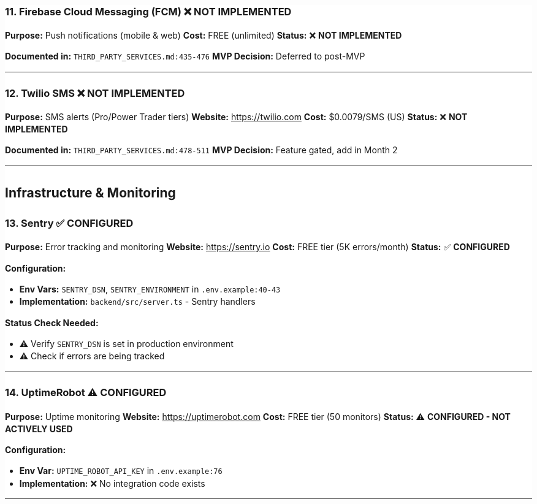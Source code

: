 ### 11. Firebase Cloud Messaging (FCM) ❌ NOT IMPLEMENTED

**Purpose:** Push notifications (mobile & web)
**Cost:** FREE (unlimited)
**Status:** ❌ **NOT IMPLEMENTED**

**Documented in:** `THIRD_PARTY_SERVICES.md:435-476`
**MVP Decision:** Deferred to post-MVP

---

### 12. Twilio SMS ❌ NOT IMPLEMENTED

**Purpose:** SMS alerts (Pro/Power Trader tiers)
**Website:** https://twilio.com
**Cost:** $0.0079/SMS (US)
**Status:** ❌ **NOT IMPLEMENTED**

**Documented in:** `THIRD_PARTY_SERVICES.md:478-511`
**MVP Decision:** Feature gated, add in Month 2

---

## Infrastructure & Monitoring

### 13. Sentry ✅ CONFIGURED

**Purpose:** Error tracking and monitoring
**Website:** https://sentry.io
**Cost:** FREE tier (5K errors/month)
**Status:** ✅ **CONFIGURED**

**Configuration:**
- **Env Vars:** `SENTRY_DSN`, `SENTRY_ENVIRONMENT` in `.env.example:40-43`
- **Implementation:** `backend/src/server.ts` - Sentry handlers

**Status Check Needed:**
- ⚠️ Verify `SENTRY_DSN` is set in production environment
- ⚠️ Check if errors are being tracked

---

### 14. UptimeRobot ⚠️ CONFIGURED

**Purpose:** Uptime monitoring
**Website:** https://uptimerobot.com
**Cost:** FREE tier (50 monitors)
**Status:** ⚠️ **CONFIGURED - NOT ACTIVELY USED**

**Configuration:**
- **Env Var:** `UPTIME_ROBOT_API_KEY` in `.env.example:76`
- **Implementation:** ❌ No integration code exists

---
